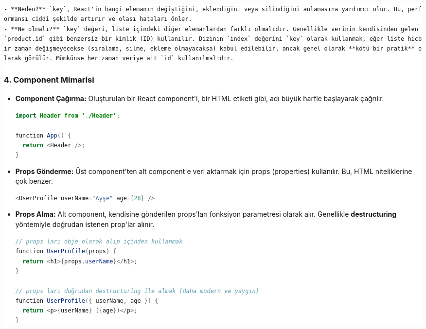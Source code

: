     - **Neden?** `key`, React'in hangi elemanın değiştiğini, eklendiğini veya silindiğini anlamasına yardımcı olur. Bu, performansı ciddi şekilde artırır ve olası hataları önler.
    - **Ne olmalı?** `key` değeri, liste içindeki diğer elemanlardan farklı olmalıdır. Genellikle verinin kendisinden gelen `product.id` gibi benzersiz bir kimlik (ID) kullanılır. Dizinin `index` değerini `key` olarak kullanmak, eğer liste hiçbir zaman değişmeyecekse (sıralama, silme, ekleme olmayacaksa) kabul edilebilir, ancak genel olarak **kötü bir pratik** olarak görülür. Mümkünse her zaman veriye ait `id` kullanılmalıdır.

### **4. Component Mimarisi**

- **Component Çağırma:** Oluşturulan bir React component'i, bir HTML etiketi gibi, adı büyük harfle başlayarak çağrılır.
    
    ```java
    import Header from './Header';
    
    function App() {
      return <Header />;
    }
    ```
    
- **Props Gönderme:** Üst component'ten alt component'e veri aktarmak için props (properties) kullanılır. Bu, HTML niteliklerine çok benzer.
    
    ```java
    <UserProfile userName="Ayşe" age={28} />
    ```
    
- **Props Alma:** Alt component, kendisine gönderilen props'ları fonksiyon parametresi olarak alır. Genellikle **destructuring** yöntemiyle doğrudan istenen prop'lar alınır.
    
    ```java
    // props'ları obje olarak alıp içinden kullanmak
    function UserProfile(props) {
      return <h1>{props.userName}</h1>;
    }
    
    // props'ları doğrudan destructuring ile almak (daha modern ve yaygın)
    function UserProfile({ userName, age }) {
      return <p>{userName} ({age})</p>;
    }
    ```